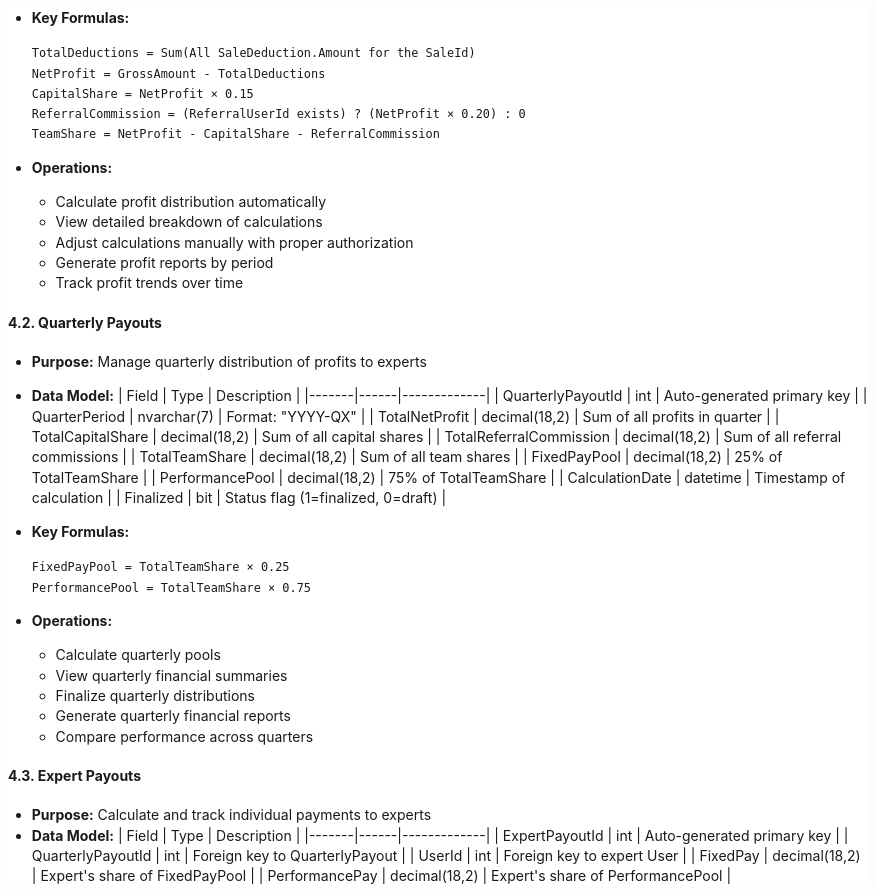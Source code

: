 - **Key Formulas:**
  ```
  TotalDeductions = Sum(All SaleDeduction.Amount for the SaleId)
  NetProfit = GrossAmount - TotalDeductions
  CapitalShare = NetProfit × 0.15
  ReferralCommission = (ReferralUserId exists) ? (NetProfit × 0.20) : 0
  TeamShare = NetProfit - CapitalShare - ReferralCommission
  ```

- **Operations:**
  - Calculate profit distribution automatically
  - View detailed breakdown of calculations
  - Adjust calculations manually with proper authorization
  - Generate profit reports by period
  - Track profit trends over time

#### 4.2. Quarterly Payouts
- **Purpose:** Manage quarterly distribution of profits to experts
- **Data Model:**
  | Field | Type | Description |
  |-------|------|-------------|
  | QuarterlyPayoutId | int | Auto-generated primary key |
  | QuarterPeriod | nvarchar(7) | Format: "YYYY-QX" |
  | TotalNetProfit | decimal(18,2) | Sum of all profits in quarter |
  | TotalCapitalShare | decimal(18,2) | Sum of all capital shares |
  | TotalReferralCommission | decimal(18,2) | Sum of all referral commissions |
  | TotalTeamShare | decimal(18,2) | Sum of all team shares |
  | FixedPayPool | decimal(18,2) | 25% of TotalTeamShare |
  | PerformancePool | decimal(18,2) | 75% of TotalTeamShare |
  | CalculationDate | datetime | Timestamp of calculation |
  | Finalized | bit | Status flag (1=finalized, 0=draft) |

- **Key Formulas:**
  ```
  FixedPayPool = TotalTeamShare × 0.25
  PerformancePool = TotalTeamShare × 0.75
  ```

- **Operations:**
  - Calculate quarterly pools
  - View quarterly financial summaries
  - Finalize quarterly distributions
  - Generate quarterly financial reports
  - Compare performance across quarters

#### 4.3. Expert Payouts
- **Purpose:** Calculate and track individual payments to experts
- **Data Model:**
  | Field | Type | Description |
  |-------|------|-------------|
  | ExpertPayoutId | int | Auto-generated primary key |
  | QuarterlyPayoutId | int | Foreign key to QuarterlyPayout |
  | UserId | int | Foreign key to expert User |
  | FixedPay | decimal(18,2) | Expert's share of FixedPayPool |
  | PerformancePay | decimal(18,2) | Expert's share of PerformancePool |